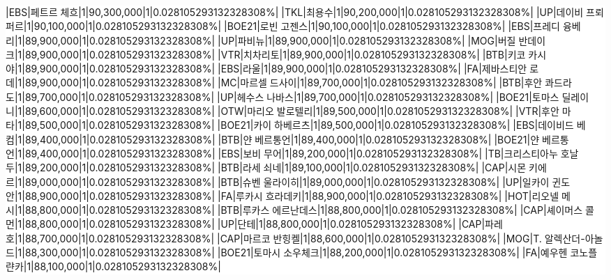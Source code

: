 |EBS|페트르 체흐|1|90,300,000|1|0.028105293132328308%|
|TKL|최용수|1|90,200,000|1|0.028105293132328308%|
|UP|데이비 프뢰퍼르|1|90,100,000|1|0.028105293132328308%|
|BOE21|로빈 고젠스|1|90,100,000|1|0.028105293132328308%|
|EBS|프레디 융베리|1|89,900,000|1|0.028105293132328308%|
|UP|파비뉴|1|89,900,000|1|0.028105293132328308%|
|MOG|버질 반데이크|1|89,900,000|1|0.028105293132328308%|
|VTR|치차리토|1|89,900,000|1|0.028105293132328308%|
|BTB|키코 카시야|1|89,900,000|1|0.028105293132328308%|
|EBS|라울|1|89,900,000|1|0.028105293132328308%|
|FA|제바스티안 로데|1|89,900,000|1|0.028105293132328308%|
|MC|마르셀 드사이|1|89,700,000|1|0.028105293132328308%|
|BTB|후안 콰드라도|1|89,700,000|1|0.028105293132328308%|
|UP|헤수스 나바스|1|89,700,000|1|0.028105293132328308%|
|BOE21|토마스 딜레이니|1|89,600,000|1|0.028105293132328308%|
|OTW|마리오 발로텔리|1|89,500,000|1|0.028105293132328308%|
|VTR|후안 마타|1|89,500,000|1|0.028105293132328308%|
|BOE21|카이 하베르츠|1|89,500,000|1|0.028105293132328308%|
|EBS|데이비드 베컴|1|89,400,000|1|0.028105293132328308%|
|BTB|얀 베르통언|1|89,400,000|1|0.028105293132328308%|
|BOE21|얀 베르통언|1|89,400,000|1|0.028105293132328308%|
|EBS|보비 무어|1|89,200,000|1|0.028105293132328308%|
|TB|크리스티아누 호날두|1|89,200,000|1|0.028105293132328308%|
|BTB|라세 쇠네|1|89,100,000|1|0.028105293132328308%|
|CAP|시몬 키에르|1|89,000,000|1|0.028105293132328308%|
|BTB|슈벤 울라이히|1|89,000,000|1|0.028105293132328308%|
|UP|일카이 귄도안|1|88,900,000|1|0.028105293132328308%|
|FA|루카시 흐라데키|1|88,900,000|1|0.028105293132328308%|
|HOT|리오넬 메시|1|88,800,000|1|0.028105293132328308%|
|BTB|루카스 에르난데스|1|88,800,000|1|0.028105293132328308%|
|CAP|셰이머스 콜먼|1|88,800,000|1|0.028105293132328308%|
|UP|단테|1|88,800,000|1|0.028105293132328308%|
|CAP|파레호|1|88,700,000|1|0.028105293132328308%|
|CAP|마르코 반힝켈|1|88,600,000|1|0.028105293132328308%|
|MOG|T. 알렉산더-아놀드|1|88,300,000|1|0.028105293132328308%|
|BOE21|토마시 소우체크|1|88,200,000|1|0.028105293132328308%|
|FA|예우헨 코노플랸카|1|88,100,000|1|0.028105293132328308%|